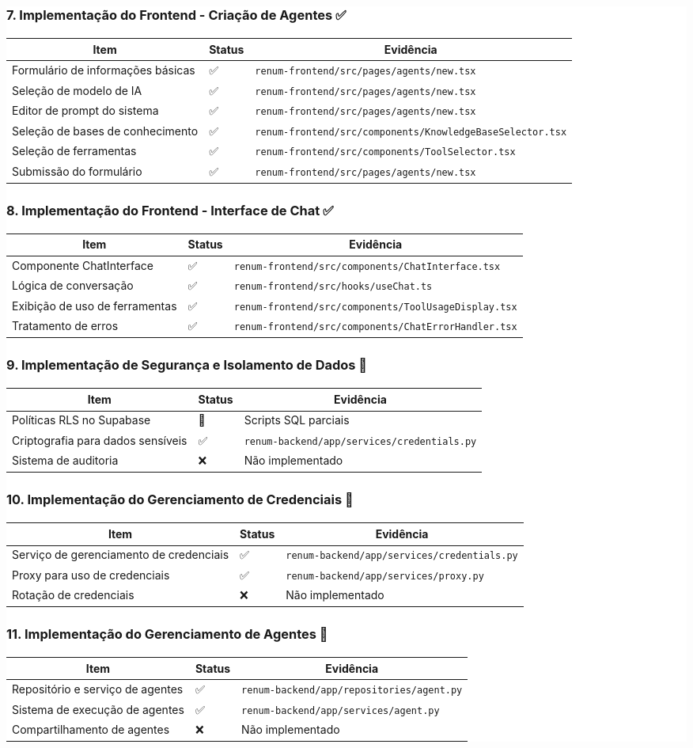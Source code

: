 ### 7. Implementação do Frontend - Criação de Agentes ✅

| Item | Status | Evidência |
|------|--------|-----------|
| Formulário de informações básicas | ✅ | `renum-frontend/src/pages/agents/new.tsx` |
| Seleção de modelo de IA | ✅ | `renum-frontend/src/pages/agents/new.tsx` |
| Editor de prompt do sistema | ✅ | `renum-frontend/src/pages/agents/new.tsx` |
| Seleção de bases de conhecimento | ✅ | `renum-frontend/src/components/KnowledgeBaseSelector.tsx` |
| Seleção de ferramentas | ✅ | `renum-frontend/src/components/ToolSelector.tsx` |
| Submissão do formulário | ✅ | `renum-frontend/src/pages/agents/new.tsx` |

### 8. Implementação do Frontend - Interface de Chat ✅

| Item | Status | Evidência |
|------|--------|-----------|
| Componente ChatInterface | ✅ | `renum-frontend/src/components/ChatInterface.tsx` |
| Lógica de conversação | ✅ | `renum-frontend/src/hooks/useChat.ts` |
| Exibição de uso de ferramentas | ✅ | `renum-frontend/src/components/ToolUsageDisplay.tsx` |
| Tratamento de erros | ✅ | `renum-frontend/src/components/ChatErrorHandler.tsx` |

### 9. Implementação de Segurança e Isolamento de Dados 🔄

| Item | Status | Evidência |
|------|--------|-----------|
| Políticas RLS no Supabase | 🔄 | Scripts SQL parciais |
| Criptografia para dados sensíveis | ✅ | `renum-backend/app/services/credentials.py` |
| Sistema de auditoria | ❌ | Não implementado |

### 10. Implementação do Gerenciamento de Credenciais 🔄

| Item | Status | Evidência |
|------|--------|-----------|
| Serviço de gerenciamento de credenciais | ✅ | `renum-backend/app/services/credentials.py` |
| Proxy para uso de credenciais | ✅ | `renum-backend/app/services/proxy.py` |
| Rotação de credenciais | ❌ | Não implementado |

### 11. Implementação do Gerenciamento de Agentes 🔄

| Item | Status | Evidência |
|------|--------|-----------|
| Repositório e serviço de agentes | ✅ | `renum-backend/app/repositories/agent.py` |
| Sistema de execução de agentes | ✅ | `renum-backend/app/services/agent.py` |
| Compartilhamento de agentes | ❌ | Não implementado |
